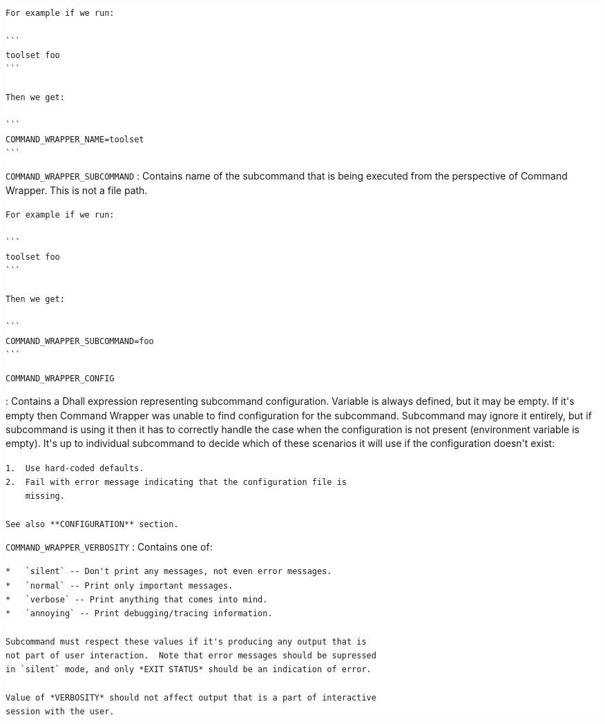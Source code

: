     For example if we run:

    ```
    toolset foo
    ```

    Then we get:

    ```
    COMMAND_WRAPPER_NAME=toolset
    ```

`COMMAND_WRAPPER_SUBCOMMAND`
:   Contains name of the subcommand that is being executed from the perspective
    of Command Wrapper.  This is not a file path.

    For example if we run:

    ```
    toolset foo
    ```

    Then we get:

    ```
    COMMAND_WRAPPER_SUBCOMMAND=foo
    ```

`COMMAND_WRAPPER_CONFIG`

:   Contains a Dhall expression representing subcommand configuration.
    Variable is always defined, but it may be empty.  If it's empty then
    Command Wrapper was unable to find configuration for the subcommand.
    Subcommand may ignore it entirely, but if subcommand is using it then it
    has to correctly handle the case when the configuration is not present
    (environment variable is empty).  It's up to individual subcommand to
    decide which of these scenarios it will use if the configuration doesn't
    exist:

    1.  Use hard-coded defaults.
    2.  Fail with error message indicating that the configuration file is
        missing.

    See also **CONFIGURATION** section.

`COMMAND_WRAPPER_VERBOSITY`
:   Contains one of:

    *   `silent` -- Don't print any messages, not even error messages.
    *   `normal` -- Print only important messages.
    *   `verbose` -- Print anything that comes into mind.
    *   `annoying` -- Print debugging/tracing information.

    Subcommand must respect these values if it's producing any output that is
    not part of user interaction.  Note that error messages should be supressed
    in `silent` mode, and only *EXIT STATUS* should be an indication of error.

    Value of *VERBOSITY* should not affect output that is a part of interactive
    session with the user.
